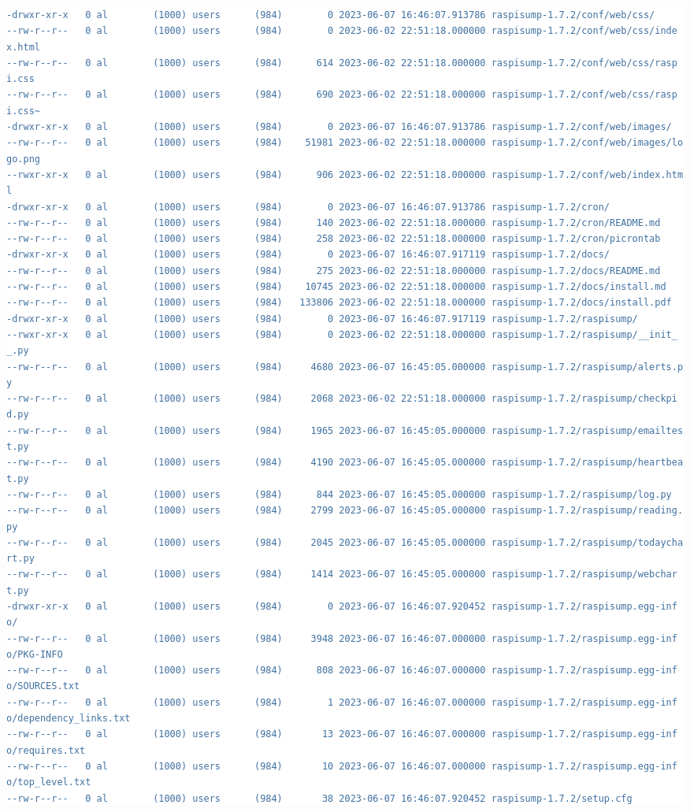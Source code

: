 ```diff
-drwxr-xr-x   0 al        (1000) users      (984)        0 2023-06-07 16:46:07.913786 raspisump-1.7.2/conf/web/css/
--rw-r--r--   0 al        (1000) users      (984)        0 2023-06-02 22:51:18.000000 raspisump-1.7.2/conf/web/css/index.html
--rw-r--r--   0 al        (1000) users      (984)      614 2023-06-02 22:51:18.000000 raspisump-1.7.2/conf/web/css/raspi.css
--rw-r--r--   0 al        (1000) users      (984)      690 2023-06-02 22:51:18.000000 raspisump-1.7.2/conf/web/css/raspi.css~
-drwxr-xr-x   0 al        (1000) users      (984)        0 2023-06-07 16:46:07.913786 raspisump-1.7.2/conf/web/images/
--rw-r--r--   0 al        (1000) users      (984)    51981 2023-06-02 22:51:18.000000 raspisump-1.7.2/conf/web/images/logo.png
--rwxr-xr-x   0 al        (1000) users      (984)      906 2023-06-02 22:51:18.000000 raspisump-1.7.2/conf/web/index.html
-drwxr-xr-x   0 al        (1000) users      (984)        0 2023-06-07 16:46:07.913786 raspisump-1.7.2/cron/
--rw-r--r--   0 al        (1000) users      (984)      140 2023-06-02 22:51:18.000000 raspisump-1.7.2/cron/README.md
--rw-r--r--   0 al        (1000) users      (984)      258 2023-06-02 22:51:18.000000 raspisump-1.7.2/cron/picrontab
-drwxr-xr-x   0 al        (1000) users      (984)        0 2023-06-07 16:46:07.917119 raspisump-1.7.2/docs/
--rw-r--r--   0 al        (1000) users      (984)      275 2023-06-02 22:51:18.000000 raspisump-1.7.2/docs/README.md
--rw-r--r--   0 al        (1000) users      (984)    10745 2023-06-02 22:51:18.000000 raspisump-1.7.2/docs/install.md
--rw-r--r--   0 al        (1000) users      (984)   133806 2023-06-02 22:51:18.000000 raspisump-1.7.2/docs/install.pdf
-drwxr-xr-x   0 al        (1000) users      (984)        0 2023-06-07 16:46:07.917119 raspisump-1.7.2/raspisump/
--rwxr-xr-x   0 al        (1000) users      (984)        0 2023-06-02 22:51:18.000000 raspisump-1.7.2/raspisump/__init__.py
--rw-r--r--   0 al        (1000) users      (984)     4680 2023-06-07 16:45:05.000000 raspisump-1.7.2/raspisump/alerts.py
--rw-r--r--   0 al        (1000) users      (984)     2068 2023-06-02 22:51:18.000000 raspisump-1.7.2/raspisump/checkpid.py
--rw-r--r--   0 al        (1000) users      (984)     1965 2023-06-07 16:45:05.000000 raspisump-1.7.2/raspisump/emailtest.py
--rw-r--r--   0 al        (1000) users      (984)     4190 2023-06-07 16:45:05.000000 raspisump-1.7.2/raspisump/heartbeat.py
--rw-r--r--   0 al        (1000) users      (984)      844 2023-06-07 16:45:05.000000 raspisump-1.7.2/raspisump/log.py
--rw-r--r--   0 al        (1000) users      (984)     2799 2023-06-07 16:45:05.000000 raspisump-1.7.2/raspisump/reading.py
--rw-r--r--   0 al        (1000) users      (984)     2045 2023-06-07 16:45:05.000000 raspisump-1.7.2/raspisump/todaychart.py
--rw-r--r--   0 al        (1000) users      (984)     1414 2023-06-07 16:45:05.000000 raspisump-1.7.2/raspisump/webchart.py
-drwxr-xr-x   0 al        (1000) users      (984)        0 2023-06-07 16:46:07.920452 raspisump-1.7.2/raspisump.egg-info/
--rw-r--r--   0 al        (1000) users      (984)     3948 2023-06-07 16:46:07.000000 raspisump-1.7.2/raspisump.egg-info/PKG-INFO
--rw-r--r--   0 al        (1000) users      (984)      808 2023-06-07 16:46:07.000000 raspisump-1.7.2/raspisump.egg-info/SOURCES.txt
--rw-r--r--   0 al        (1000) users      (984)        1 2023-06-07 16:46:07.000000 raspisump-1.7.2/raspisump.egg-info/dependency_links.txt
--rw-r--r--   0 al        (1000) users      (984)       13 2023-06-07 16:46:07.000000 raspisump-1.7.2/raspisump.egg-info/requires.txt
--rw-r--r--   0 al        (1000) users      (984)       10 2023-06-07 16:46:07.000000 raspisump-1.7.2/raspisump.egg-info/top_level.txt
--rw-r--r--   0 al        (1000) users      (984)       38 2023-06-07 16:46:07.920452 raspisump-1.7.2/setup.cfg
```